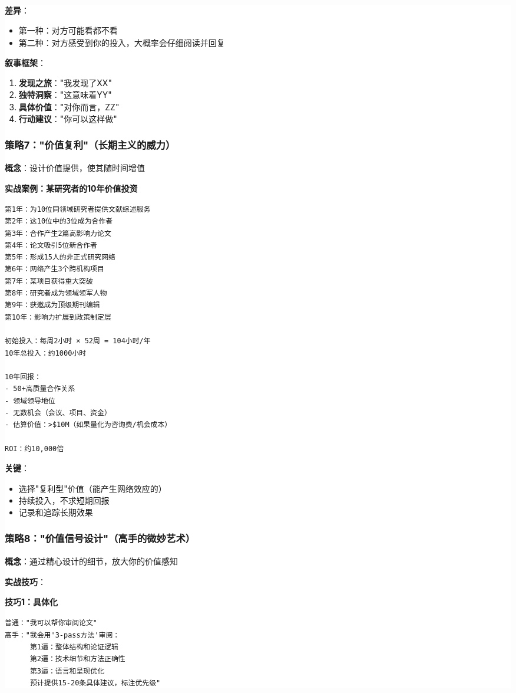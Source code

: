 **差异**：
- 第一种：对方可能看都不看
- 第二种：对方感受到你的投入，大概率会仔细阅读并回复

**叙事框架**：
1. **发现之旅**："我发现了XX"
2. **独特洞察**："这意味着YY"
3. **具体价值**："对你而言，ZZ"
4. **行动建议**："你可以这样做"

### 策略7："价值复利"（长期主义的威力）

**概念**：设计价值提供，使其随时间增值

**实战案例：某研究者的10年价值投资**

```
第1年：为10位同领域研究者提供文献综述服务
第2年：这10位中的3位成为合作者
第3年：合作产生2篇高影响力论文
第4年：论文吸引5位新合作者
第5年：形成15人的非正式研究网络
第6年：网络产生3个跨机构项目
第7年：某项目获得重大突破
第8年：研究者成为领域领军人物
第9年：获邀成为顶级期刊编辑
第10年：影响力扩展到政策制定层

初始投入：每周2小时 × 52周 = 104小时/年
10年总投入：约1000小时

10年回报：
- 50+高质量合作关系
- 领域领导地位
- 无数机会（会议、项目、资金）
- 估算价值：>$10M（如果量化为咨询费/机会成本）

ROI：约10,000倍
```

**关键**：
- 选择"复利型"价值（能产生网络效应的）
- 持续投入，不求短期回报
- 记录和追踪长期效果

### 策略8："价值信号设计"（高手的微妙艺术）

**概念**：通过精心设计的细节，放大你的价值感知

**实战技巧**：

**技巧1：具体化**
```
普通："我可以帮你审阅论文"
高手："我会用'3-pass方法'审阅：
      第1遍：整体结构和论证逻辑
      第2遍：技术细节和方法正确性
      第3遍：语言和呈现优化
      预计提供15-20条具体建议，标注优先级"
```

